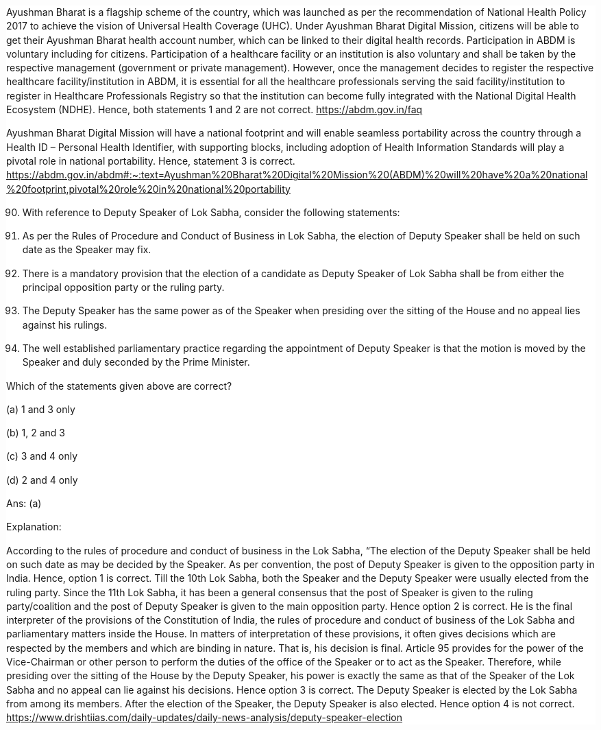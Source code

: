 Ayushman Bharat is a flagship scheme of the country, which was launched as per the recommendation of National Health Policy 2017 to achieve the vision of Universal Health Coverage (UHC). Under Ayushman Bharat Digital Mission, citizens will be able to get their Ayushman Bharat health account number, which can be linked to their digital health records.
Participation in ABDM is voluntary including for citizens. Participation of a healthcare facility or an institution is also voluntary and shall be taken by the respective management (government or private management). However, once the management decides to register the respective healthcare facility/institution in ABDM, it is essential for all the healthcare professionals serving the said facility/institution to register in Healthcare Professionals Registry so that the institution can become fully integrated with the National Digital Health Ecosystem (NDHE). Hence, both statements 1 and 2 are not correct.
https://abdm.gov.in/faq

Ayushman Bharat Digital Mission will have a national footprint and will enable seamless portability across the country through a Health ID – Personal Health Identifier, with supporting blocks, including adoption of Health Information Standards will play a pivotal role in national portability. Hence, statement 3 is correct.
https://abdm.gov.in/abdm#:~:text=Ayushman%20Bharat%20Digital%20Mission%20(ABDM)%20will%20have%20a%20national%20footprint,pivotal%20role%20in%20national%20portability

90. With reference to Deputy Speaker of Lok Sabha, consider the following statements:

1. As per the Rules of Procedure and Conduct of Business in Lok Sabha, the election of Deputy Speaker shall be held on such date as the Speaker may fix.

2. There is a mandatory provision that the election of a candidate as Deputy Speaker of Lok Sabha shall be from either the principal opposition party or the ruling party.

3. The Deputy Speaker has the same power as of the Speaker when presiding over the sitting of the House and no appeal lies against his rulings.

4. The well established parliamentary practice regarding the appointment of Deputy Speaker is that the motion is moved by the Speaker and duly seconded by the Prime Minister.

Which of the statements given above are correct?

(a) 1 and 3 only

(b) 1, 2 and 3

(c) 3 and 4 only

(d) 2 and 4 only

Ans: (a)

Explanation:

According to the rules of procedure and conduct of business in the Lok Sabha, “The election of the Deputy Speaker shall be held on such date as may be decided by the Speaker. As per convention, the post of Deputy Speaker is given to the opposition party in India. Hence, option 1 is correct.
Till the 10th Lok Sabha, both the Speaker and the Deputy Speaker were usually elected from the ruling party. Since the 11th Lok Sabha, it has been a general consensus that the post of Speaker is given to the ruling party/coalition and the post of Deputy Speaker is given to the main opposition party. Hence option 2 is correct.
He is the final interpreter of the provisions of the Constitution of India, the rules of procedure and conduct of business of the Lok Sabha and parliamentary matters inside the House. In matters of interpretation of these provisions, it often gives decisions which are respected by the members and which are binding in nature. That is, his decision is final. Article 95 provides for the power of the Vice-Chairman or other person to perform the duties of the office of the Speaker or to act as the Speaker. Therefore, while presiding over the sitting of the House by the Deputy Speaker, his power is exactly the same as that of the Speaker of the Lok Sabha and no appeal can lie against his decisions. Hence option 3 is correct.
The Deputy Speaker is elected by the Lok Sabha from among its members. After the election of the Speaker, the Deputy Speaker is also elected. Hence option 4 is not correct.
https://www.drishtiias.com/daily-updates/daily-news-analysis/deputy-speaker-election

